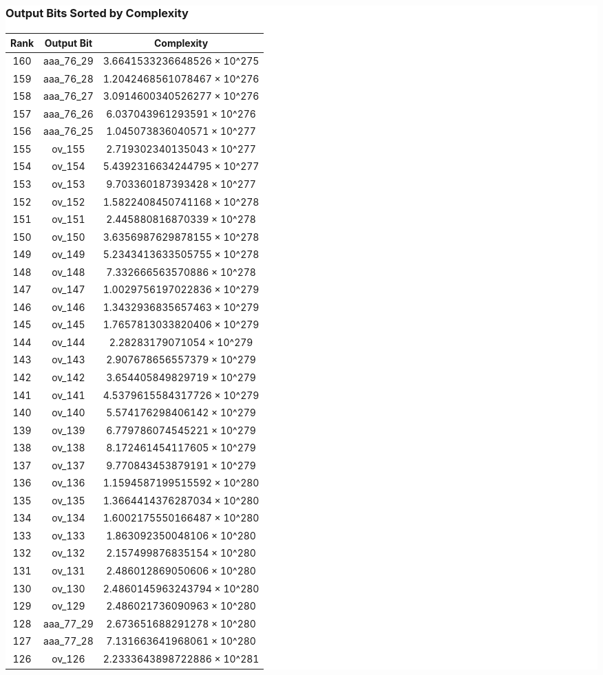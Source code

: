 ### Output Bits Sorted by Complexity

| Rank | Output Bit | Complexity |
|:----:|:----------:|:----------:|
| 160 | aaa_76_29 | 3.6641533236648526 × 10^275 |
| 159 | aaa_76_28 | 1.2042468561078467 × 10^276 |
| 158 | aaa_76_27 | 3.0914600340526277 × 10^276 |
| 157 | aaa_76_26 | 6.037043961293591 × 10^276 |
| 156 | aaa_76_25 | 1.045073836040571 × 10^277 |
| 155 | ov_155 | 2.719302340135043 × 10^277 |
| 154 | ov_154 | 5.4392316634244795 × 10^277 |
| 153 | ov_153 | 9.703360187393428 × 10^277 |
| 152 | ov_152 | 1.5822408450741168 × 10^278 |
| 151 | ov_151 | 2.445880816870339 × 10^278 |
| 150 | ov_150 | 3.6356987629878155 × 10^278 |
| 149 | ov_149 | 5.2343413633505755 × 10^278 |
| 148 | ov_148 | 7.332666563570886 × 10^278 |
| 147 | ov_147 | 1.0029756197022836 × 10^279 |
| 146 | ov_146 | 1.3432936835657463 × 10^279 |
| 145 | ov_145 | 1.7657813033820406 × 10^279 |
| 144 | ov_144 | 2.28283179071054 × 10^279 |
| 143 | ov_143 | 2.907678656557379 × 10^279 |
| 142 | ov_142 | 3.654405849829719 × 10^279 |
| 141 | ov_141 | 4.5379615584317726 × 10^279 |
| 140 | ov_140 | 5.574176298406142 × 10^279 |
| 139 | ov_139 | 6.779786074545221 × 10^279 |
| 138 | ov_138 | 8.172461454117605 × 10^279 |
| 137 | ov_137 | 9.770843453879191 × 10^279 |
| 136 | ov_136 | 1.1594587199515592 × 10^280 |
| 135 | ov_135 | 1.3664414376287034 × 10^280 |
| 134 | ov_134 | 1.6002175550166487 × 10^280 |
| 133 | ov_133 | 1.863092350048106 × 10^280 |
| 132 | ov_132 | 2.157499876835154 × 10^280 |
| 131 | ov_131 | 2.486012869050606 × 10^280 |
| 130 | ov_130 | 2.4860145963243794 × 10^280 |
| 129 | ov_129 | 2.486021736090963 × 10^280 |
| 128 | aaa_77_29 | 2.673651688291278 × 10^280 |
| 127 | aaa_77_28 | 7.131663641968061 × 10^280 |
| 126 | ov_126 | 2.2333643898722886 × 10^281 |